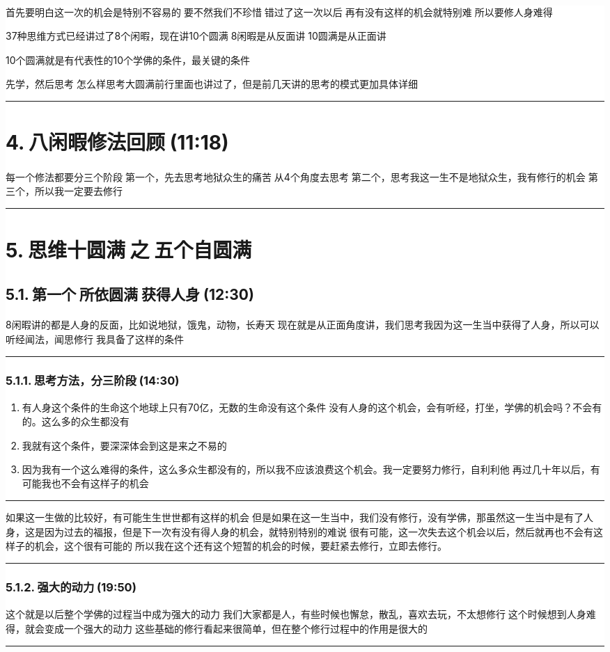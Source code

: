 首先要明白这一次的机会是特别不容易的 要不然我们不珍惜 错过了这一次以后 再有没有这样的机会就特别难 所以要修人身难得

37种思维方式已经讲过了8个闲暇，现在讲10个圆满
8闲暇是从反面讲 10圆满是从正面讲

10个圆满就是有代表性的10个学佛的条件，最关键的条件

先学，然后思考 怎么样思考大圆满前行里面也讲过了，但是前几天讲的思考的模式更加具体详细

---

# 4. 八闲暇修法回顾 (11:18)

每一个修法都要分三个阶段
第一个，先去思考地狱众生的痛苦
从4个角度去思考
第二个，思考我这一生不是地狱众生，我有修行的机会
第三个，所以我一定要去修行

---

# 5. 思维十圆满 之 五个自圆满  

## 5.1. 第一个 所依圆满 获得人身 (12:30)

8闲暇讲的都是人身的反面，比如说地狱，饿鬼，动物，长寿天
现在就是从正面角度讲，我们思考我因为这一生当中获得了人身，所以可以听经闻法，闻思修行
我具备了这样的条件

---

### 5.1.1. 思考方法，分三阶段 (14:30)

1. 有人身这个条件的生命这个地球上只有70亿，无数的生命没有这个条件
没有人身的这个机会，会有听经，打坐，学佛的机会吗？不会有的。这么多的众生都没有

2. 我就有这个条件，要深深体会到这是来之不易的

3. 因为我有一个这么难得的条件，这么多众生都没有的，所以我不应该浪费这个机会。我一定要努力修行，自利利他
再过几十年以后，有可能我也不会有这样子的机会

---

如果这一生做的比较好，有可能生生世世都有这样的机会
但是如果在这一生当中，我们没有修行，没有学佛，那虽然这一生当中是有了人身，这是因为过去的福报，但是下一次有没有得人身的机会，就特别特别的难说
很有可能，这一次失去这个机会以后，然后就再也不会有这样子的机会，这个很有可能的
所以我在这个还有这个短暂的机会的时候，要赶紧去修行，立即去修行。

---

### 5.1.2. 强大的动力 (19:50)

这个就是以后整个学佛的过程当中成为强大的动力
我们大家都是人，有些时候也懈怠，散乱，喜欢去玩，不太想修行
这个时候想到人身难得，就会变成一个强大的动力
这些基础的修行看起来很简单，但在整个修行过程中的作用是很大的

---